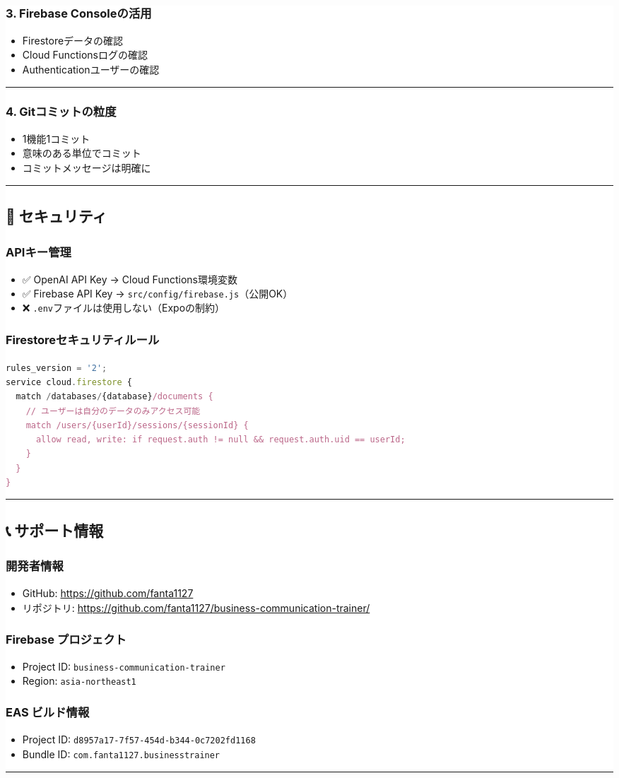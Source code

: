 
### **3. Firebase Consoleの活用**
- Firestoreデータの確認
- Cloud Functionsログの確認
- Authenticationユーザーの確認

---

### **4. Gitコミットの粒度**
- 1機能1コミット
- 意味のある単位でコミット
- コミットメッセージは明確に

---

## 🔐 セキュリティ

### **APIキー管理**
- ✅ OpenAI API Key → Cloud Functions環境変数
- ✅ Firebase API Key → `src/config/firebase.js`（公開OK）
- ❌ `.env`ファイルは使用しない（Expoの制約）

### **Firestoreセキュリティルール**
```javascript
rules_version = '2';
service cloud.firestore {
  match /databases/{database}/documents {
    // ユーザーは自分のデータのみアクセス可能
    match /users/{userId}/sessions/{sessionId} {
      allow read, write: if request.auth != null && request.auth.uid == userId;
    }
  }
}
```

---

## 📞 サポート情報

### **開発者情報**
- GitHub: https://github.com/fanta1127
- リポジトリ: https://github.com/fanta1127/business-communication-trainer/

### **Firebase プロジェクト**
- Project ID: `business-communication-trainer`
- Region: `asia-northeast1`

### **EAS ビルド情報**
- Project ID: `d8957a17-7f57-454d-b344-0c7202fd1168`
- Bundle ID: `com.fanta1127.businesstrainer`

---